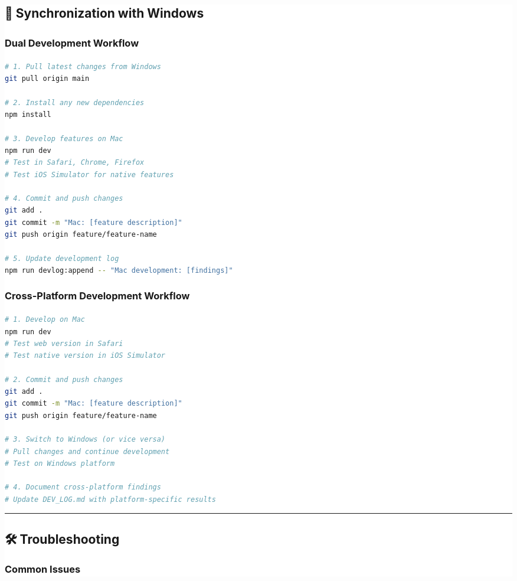 
## 🔄 **Synchronization with Windows**

### **Dual Development Workflow**
```bash
# 1. Pull latest changes from Windows
git pull origin main

# 2. Install any new dependencies
npm install

# 3. Develop features on Mac
npm run dev
# Test in Safari, Chrome, Firefox
# Test iOS Simulator for native features

# 4. Commit and push changes
git add .
git commit -m "Mac: [feature description]"
git push origin feature/feature-name

# 5. Update development log
npm run devlog:append -- "Mac development: [findings]"
```

### **Cross-Platform Development Workflow**
```bash
# 1. Develop on Mac
npm run dev
# Test web version in Safari
# Test native version in iOS Simulator

# 2. Commit and push changes
git add .
git commit -m "Mac: [feature description]"
git push origin feature/feature-name

# 3. Switch to Windows (or vice versa)
# Pull changes and continue development
# Test on Windows platform

# 4. Document cross-platform findings
# Update DEV_LOG.md with platform-specific results
```

---

## 🛠️ **Troubleshooting**

### **Common Issues**
